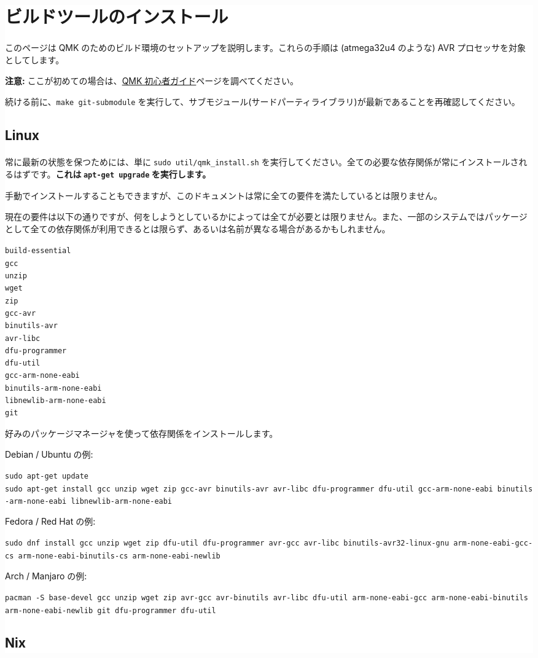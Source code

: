 # ビルドツールのインストール



このページは QMK のためのビルド環境のセットアップを説明します。これらの手順は (atmega32u4 のような) AVR プロセッサを対象としてします。



**注意:** ここが初めての場合は、[QMK 初心者ガイド](ja/newbs.md)ページを調べてください。

続ける前に、`make git-submodule` を実行して、サブモジュール(サードパーティライブラリ)が最新であることを再確認してください。

## Linux

常に最新の状態を保つためには、単に `sudo util/qmk_install.sh` を実行してください。全ての必要な依存関係が常にインストールされるはずです。**これは `apt-get upgrade` を実行します。**

手動でインストールすることもできますが、このドキュメントは常に全ての要件を満たしているとは限りません。

現在の要件は以下の通りですが、何をしようとしているかによっては全てが必要とは限りません。また、一部のシステムではパッケージとして全ての依存関係が利用できるとは限らず、あるいは名前が異なる場合があるかもしれません。

```
build-essential
gcc
unzip
wget
zip
gcc-avr
binutils-avr
avr-libc
dfu-programmer
dfu-util
gcc-arm-none-eabi
binutils-arm-none-eabi
libnewlib-arm-none-eabi
git
```

好みのパッケージマネージャを使って依存関係をインストールします。

Debian / Ubuntu の例:

    sudo apt-get update
    sudo apt-get install gcc unzip wget zip gcc-avr binutils-avr avr-libc dfu-programmer dfu-util gcc-arm-none-eabi binutils-arm-none-eabi libnewlib-arm-none-eabi

Fedora / Red Hat の例:

    sudo dnf install gcc unzip wget zip dfu-util dfu-programmer avr-gcc avr-libc binutils-avr32-linux-gnu arm-none-eabi-gcc-cs arm-none-eabi-binutils-cs arm-none-eabi-newlib

Arch / Manjaro の例:

    pacman -S base-devel gcc unzip wget zip avr-gcc avr-binutils avr-libc dfu-util arm-none-eabi-gcc arm-none-eabi-binutils arm-none-eabi-newlib git dfu-programmer dfu-util

## Nix
